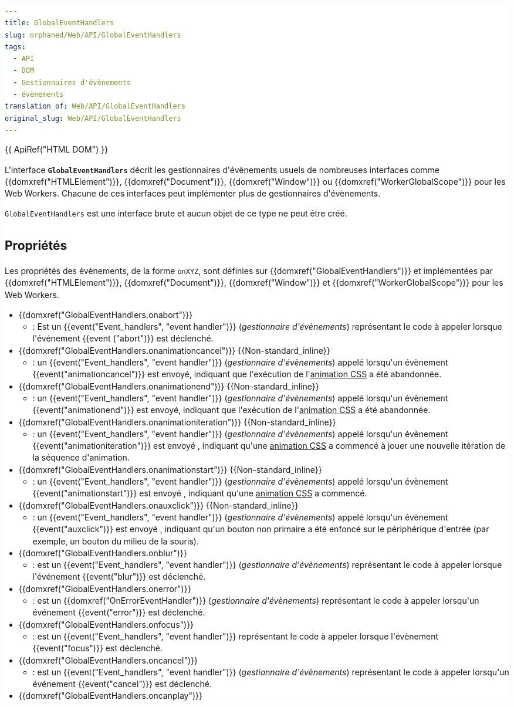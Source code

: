 ```yaml
---
title: GlobalEventHandlers
slug: orphaned/Web/API/GlobalEventHandlers
tags:
  - API
  - DOM
  - Gestionnaires d'évènements
  - évènements
translation_of: Web/API/GlobalEventHandlers
original_slug: Web/API/GlobalEventHandlers
---
```


{{ ApiRef("HTML DOM") }}

L'interface **`GlobalEventHandlers`** décrit les gestionnaires d'évènements usuels de nombreuses interfaces comme {{domxref("HTMLElement")}}, {{domxref("Document")}}, {{domxref("Window")}} ou {{domxref("WorkerGlobalScope")}} pour les Web Workers. Chacune de ces interfaces peut implémenter plus de gestionnaires d'évènements.

`GlobalEventHandlers` est une interface brute et aucun objet de ce type ne peut être créé.

## Propriétés

Les propriétés des évènements, de la forme `onXYZ`, sont définies sur {{domxref("GlobalEventHandlers")}} et implémentées par {{domxref("HTMLElement")}}, {{domxref("Document")}}, {{domxref("Window")}} et {{domxref("WorkerGlobalScope")}} pour les Web Workers.

- {{domxref("GlobalEventHandlers.onabort")}}
  - : Est un {{event("Event_handlers", "event handler")}} (_gestionnaire d'évènements_) représentant le code à appeler lorsque l'événement {{event ("abort")}} est déclenché.
- {{domxref("GlobalEventHandlers.onanimationcancel")}} {{Non-standard_inline}}
  - : un {{event("Event_handlers", "event handler")}} (_gestionnaire d'évènements_) appelé lorsqu'un évènement {{event("animationcancel")}} est envoyé, indiquant que l'exécution de l'[animation CSS](/fr/docs/Web/CSS/Animations_CSS) a été abandonnée.
- {{domxref("GlobalEventHandlers.onanimationend")}} {{Non-standard_inline}}
  - : un {{event("Event_handlers", "event handler")}} (_gestionnaire d'évènements_) appelé lorsqu'un évènement {{event("animationend")}} est envoyé, indiquant que l'exécution de l'[animation CSS](/fr/docs/Web/CSS/Animations_CSS) a été abandonnée.
- {{domxref("GlobalEventHandlers.onanimationiteration")}} {{Non-standard_inline}}
  - : un {{event("Event_handlers", "event handler")}} (_gestionnaire d'évènements_) appelé lorsqu'un évènement {{event("animationiteration")}} est envoyé , indiquant qu'une [animation CSS](/fr/docs/Web/CSS/Animations_CSS) a commencé à jouer une nouvelle itération de la séquence d'animation.
- {{domxref("GlobalEventHandlers.onanimationstart")}} {{Non-standard_inline}}
  - : un {{event("Event_handlers", "event handler")}} (_gestionnaire d'évènements_) appelé lorsqu'un évènement {{event("animationstart")}} est envoyé , indiquant qu'une [animation CSS](/fr/docs/Web/CSS/Animations_CSS) a commencé.
- {{domxref("GlobalEventHandlers.onauxclick")}} {{Non-standard_inline}}
  - : un {{event("Event_handlers", "event handler")}} (_gestionnaire d'évènements_) appelé lorsqu'un évènement {{event("auxclick")}} est envoyé , indiquant qu'un bouton non primaire a été enfoncé sur le périphérique d'entrée (par exemple, un bouton du milieu de la souris).
- {{domxref("GlobalEventHandlers.onblur")}}
  - : est un {{event("Event_handlers", "event handler")}} (_gestionnaire d'évènements_) représentant le code à appeler lorsque l'événement {{event("blur")}} est déclenché.
- {{domxref("GlobalEventHandlers.onerror")}}
  - : est un {{domxref("OnErrorEventHandler")}} (_gestionnaire d'évènements_) représentant le code à appeler lorsqu'un événement {{event("error")}} est déclenché.
- {{domxref("GlobalEventHandlers.onfocus")}}
  - : est un {{event("Event_handlers", "event handler")}} représentant le code à appeler lorsque l'évènement {{event("focus")}} est déclenché.
- {{domxref("GlobalEventHandlers.oncancel")}}
  - : est un {{event("Event_handlers", "event handler")}} (_gestionnaire d'évènements_) représentant le code à appeler lorsqu'un événement {{event("cancel")}} est déclenché.
- {{domxref("GlobalEventHandlers.oncanplay")}}